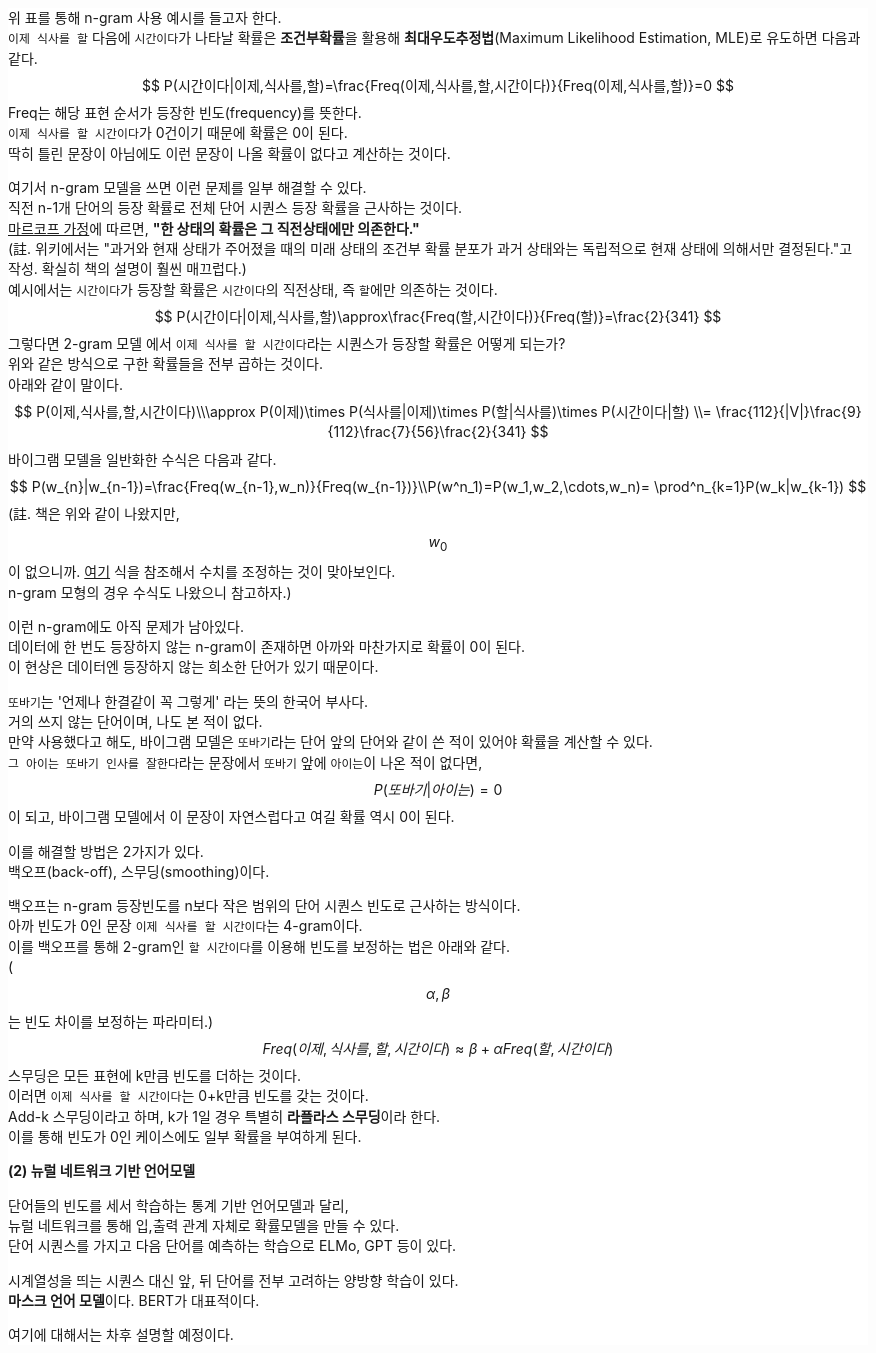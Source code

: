위 표를 통해 n-gram 사용 예시를 들고자 한다.<br>`이제 식사를 할` 다음에 `시간이다`가 나타날 확률은 **조건부확률**을 활용해 **최대우도추정법**(Maximum Likelihood Estimation, MLE)로 유도하면 다음과 같다.
$$
P(시간이다|이제,식사를,할)=\frac{Freq(이제,식사를,할,시간이다)}{Freq(이제,식사를,할)}=0
$$
Freq는 해당 표현 순서가 등장한 빈도(frequency)를 뜻한다.<br>`이제 식사를 할 시간이다`가 0건이기 때문에 확률은 0이 된다.<br>딱히 틀린 문장이 아님에도 이런 문장이 나올 확률이 없다고 계산하는 것이다.

여기서 n-gram 모델을 쓰면 이런 문제를 일부 해결할 수 있다.<br>직전 n-1개 단어의 등장 확률로 전체 단어 시퀀스 등장 확률을 근사하는 것이다.<br>[마르코프 가정](https://ko.wikipedia.org/wiki/%EB%A7%88%EB%A5%B4%EC%BD%94%ED%94%84_%EC%97%B0%EC%87%84)에 따르면, **"한 상태의 확률은 그 직전상태에만 의존한다."**<br>(註. 위키에서는 "과거와 현재 상태가 주어졌을 때의 미래 상태의 조건부 확률 분포가 과거 상태와는 독립적으로 현재 상태에 의해서만 결정된다."고 작성. 확실히 책의 설명이 훨씬 매끄럽다.)<br>예시에서는 `시간이다`가 등장할 확률은 `시간이다`의 직전상태, 즉 `할`에만 의존하는 것이다.
$$
P(시간이다|이제,식사를,할)\approx\frac{Freq(할,시간이다)}{Freq(할)}=\frac{2}{341}
$$
그렇다면 2-gram 모델 에서 `이제 식사를 할 시간이다`라는 시퀀스가 등장할 확률은 어떻게 되는가?<br>위와 같은 방식으로 구한 확률들을 전부 곱하는 것이다.<br>아래와 같이 말이다.
$$
P(이제,식사를,할,시간이다)\\\approx P(이제)\times P(식사를|이제)\times P(할|식사를)\times P(시간이다|할) \\= \frac{112}{|V|}\frac{9}{112}\frac{7}{56}\frac{2}{341}
$$
바이그램 모델을 일반화한 수식은 다음과 같다.
$$
P(w_{n}|w_{n-1})=\frac{Freq(w_{n-1},w_n)}{Freq(w_{n-1})}\\P(w^n_1)=P(w_1,w_2,\cdots,w_n)= \prod^n_{k=1}P(w_k|w_{k-1})
$$
(註. 책은 위와 같이 나왔지만, $$w_0$$이 없으니까. [여기](https://datascienceschool.net/view-notebook/a0c848e1e2d343d685e6077c35c4203b/) 식을 참조해서 수치를 조정하는 것이 맞아보인다.<br>n-gram 모형의 경우 수식도 나왔으니 참고하자.)

이런 n-gram에도 아직 문제가 남아있다.<br>데이터에 한 번도 등장하지 않는 n-gram이 존재하면 아까와 마찬가지로 확률이 0이 된다.<br>이 현상은 데이터엔 등장하지 않는 희소한 단어가 있기 때문이다.

`또바기`는 '언제나 한결같이 꼭 그렇게' 라는 뜻의 한국어 부사다.<br>거의 쓰지 않는 단어이며, 나도 본 적이 없다.<br>만약 사용했다고 해도, 바이그램 모델은 `또바기`라는 단어 앞의 단어와 같이 쓴 적이 있어야 확률을 계산할 수 있다.<br>`그 아이는 또바기 인사를 잘한다`라는 문장에서 `또바기` 앞에 `아이는`이 나온 적이 없다면,<br>$$P(또바기|아이는)=0$$ 이 되고, 바이그램 모델에서 이 문장이 자연스럽다고 여길 확률 역시 0이 된다.

이를 해결할 방법은 2가지가 있다.<br>백오프(back-off), 스무딩(smoothing)이다.

백오프는 n-gram 등장빈도를 n보다 작은 범위의 단어 시퀀스 빈도로 근사하는 방식이다.<br>아까 빈도가 0인 문장 `이제 식사를 할 시간이다`는 4-gram이다.<br>이를 백오프를 통해 2-gram인 `할 시간이다`를 이용해 빈도를 보정하는 법은 아래와 같다.<br>($$\alpha,\beta$$ 는 빈도 차이를 보정하는 파라미터.)
$$
Freq(이제,식사를,할,시간이다)\approx\beta+\alpha Freq(할,시간이다)
$$
스무딩은 모든 표현에 k만큼 빈도를 더하는 것이다.<br>이러면 `이제 식사를 할 시간이다`는 0+k만큼 빈도를 갖는 것이다.<br>Add-k 스무딩이라고 하며, k가 1일 경우 특별히 **라플라스 스무딩**이라 한다.<br>이를 통해 빈도가 0인 케이스에도 일부 확률을 부여하게 된다.



**(2) 뉴럴 네트워크 기반 언어모델**

단어들의 빈도를 세서 학습하는 통계 기반 언어모델과 달리,<br>뉴럴 네트워크를 통해 입,출력 관계 자체로 확률모델을 만들 수 있다.<br>단어 시퀀스를 가지고 다음 단어를 예측하는 학습으로 ELMo, GPT 등이 있다.

시계열성을 띄는 시퀀스 대신 앞, 뒤 단어를 전부 고려하는 양방향 학습이 있다.<br>**마스크 언어 모델**이다. BERT가 대표적이다.

여기에 대해서는 차후 설명할 예정이다.
